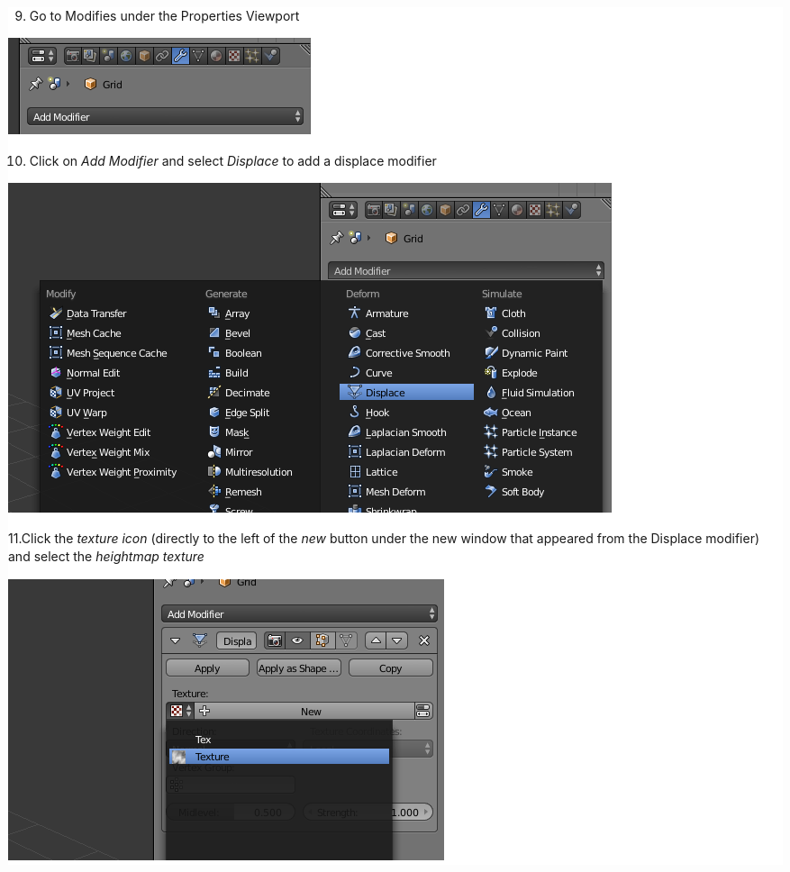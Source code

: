    9. Go to Modifies under the Properties Viewport

![](Images/Modifiers.PNG)

   10. Click on *Add Modifier* and select *Displace* to add a displace modifier

![](Images/DisplaceModifier.png)

   11.Click the *texture icon* (directly to the left of the *new* button under the new window that appeared from the Displace modifier) and select the *heightmap texture*

![](Images/TextureModifietr.png)
